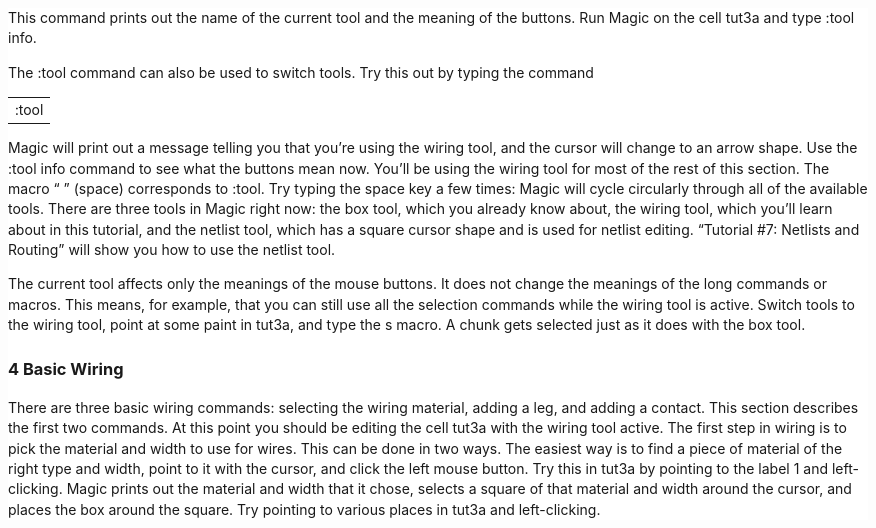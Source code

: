 This command prints out the name of the current tool and the meaning of
the buttons. Run Magic on the cell <span class="ptmb7t-x-x-120">tut3a
</span>and type <span class="ptmb7t-x-x-120">:tool info</span>.

The <span class="ptmb7t-x-x-120">:tool </span>command can also be used
to switch tools. Try this out by typing the command

<table class="tabbing" data-cellpadding="0" data-border="0">
<tbody>
<tr class="odd tabbing" style="vertical-align:baseline;">
<td class="tabbing"><span class="ptmb7t-x-x-120">:tool</span></td>
</tr>
</tbody>
</table>

Magic will print out a message telling you that you’re using the wiring
tool, and the cursor will change to an arrow shape. Use the <span
class="ptmb7t-x-x-120">:tool info </span>command to see what the buttons
mean now. You’ll be using the wiring tool for most of the rest of this
section. The macro “ ” (space) corresponds to <span
class="ptmb7t-x-x-120">:tool</span>. Try typing the space key a few
times: Magic will cycle circularly through all of the available tools.
There are three tools in Magic right now: the box tool, which you
already know about, the wiring tool, which you’ll learn about in this
tutorial, and the netlist tool, which has a square cursor shape and is
used for netlist editing. “Tutorial \#7: Netlists and Routing” will show
you how to use the netlist tool.

The current tool affects only the meanings of the mouse buttons. It does
not change the meanings of the long commands or macros. This means, for
example, that you can still use all the selection commands while the
wiring tool is active. Switch tools to the wiring tool, point at some
paint in <span class="ptmb7t-x-x-120">tut3a</span>, and type the <span
class="ptmb7t-x-x-120">s </span>macro. A chunk gets selected just as it
does with the box tool.

### <span class="titlemark">4 </span> <span id="x1-40004"></span>Basic Wiring

There are three basic wiring commands: selecting the wiring material,
adding a leg, and adding a contact. This section describes the first two
commands. At this point you should be editing the cell <span
class="ptmb7t-x-x-120">tut3a </span>with the wiring tool active. The
first step in wiring is to pick the material and width to use for wires.
This can be done in two ways. The easiest way is to find a piece of
material of the right type and width, point to it with the cursor, and
click the left mouse button. Try this in <span
class="ptmb7t-x-x-120">tut3a </span>by pointing to the label <span
class="ptmb7t-x-x-120">1 </span>and left-clicking. Magic prints out the
material and width that it chose, selects a square of that material and
width around the cursor, and places the box around the square. Try
pointing to various places in <span class="ptmb7t-x-x-120">tut3a
</span>and left-clicking.
